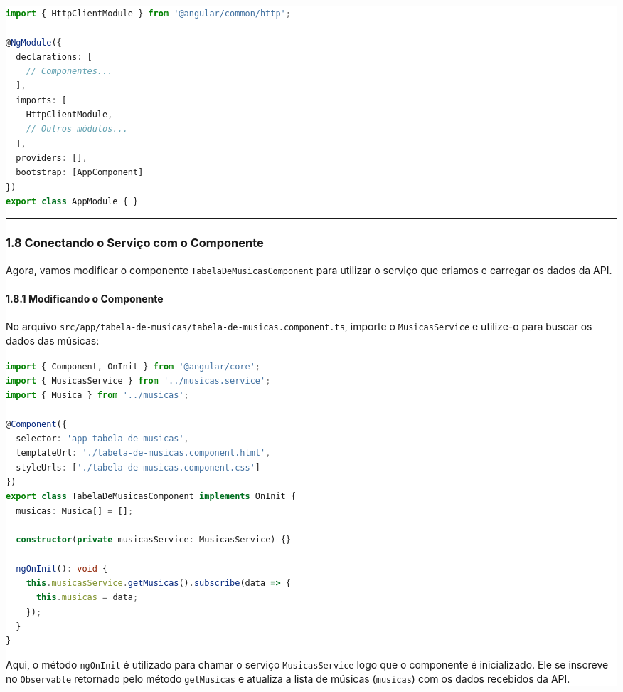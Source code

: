 ```typescript
import { HttpClientModule } from '@angular/common/http';

@NgModule({
  declarations: [
    // Componentes...
  ],
  imports: [
    HttpClientModule,
    // Outros módulos...
  ],
  providers: [],
  bootstrap: [AppComponent]
})
export class AppModule { }
```

---

### 1.8 Conectando o Serviço com o Componente

Agora, vamos modificar o componente `TabelaDeMusicasComponent` para utilizar o serviço que criamos e carregar os dados da API.

#### 1.8.1 Modificando o Componente

No arquivo `src/app/tabela-de-musicas/tabela-de-musicas.component.ts`, importe o `MusicasService` e utilize-o para buscar os dados das músicas:

```typescript
import { Component, OnInit } from '@angular/core';
import { MusicasService } from '../musicas.service';
import { Musica } from '../musicas';

@Component({
  selector: 'app-tabela-de-musicas',
  templateUrl: './tabela-de-musicas.component.html',
  styleUrls: ['./tabela-de-musicas.component.css']
})
export class TabelaDeMusicasComponent implements OnInit {
  musicas: Musica[] = [];

  constructor(private musicasService: MusicasService) {}

  ngOnInit(): void {
    this.musicasService.getMusicas().subscribe(data => {
      this.musicas = data;
    });
  }
}
```

Aqui, o método `ngOnInit` é utilizado para chamar o serviço `MusicasService` logo que o componente é inicializado. Ele se inscreve no `Observable` retornado pelo método `getMusicas` e atualiza a lista de músicas (`musicas`) com os dados recebidos da API.

